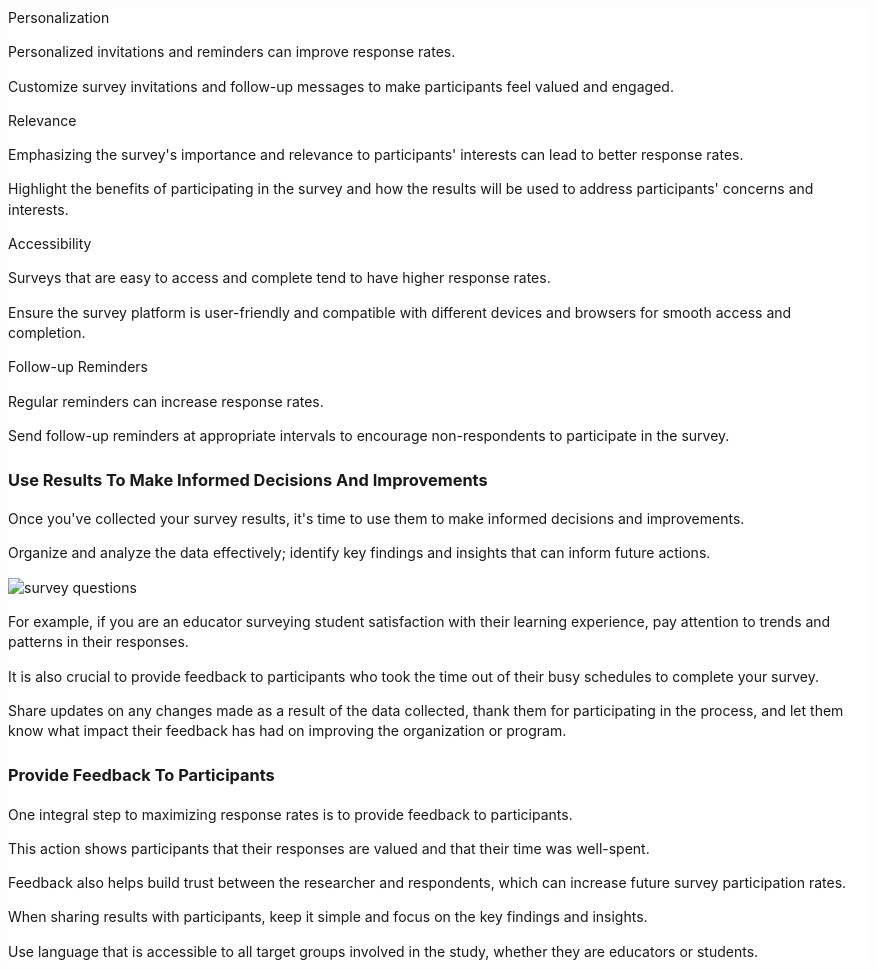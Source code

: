 Personalization

Personalized invitations and reminders can improve response rates.

Customize survey invitations and follow-up messages to make participants feel valued and engaged.

Relevance

Emphasizing the survey's importance and relevance to participants' interests can lead to better response rates.

Highlight the benefits of participating in the survey and how the results will be used to address participants' concerns and interests.

Accessibility

Surveys that are easy to access and complete tend to have higher response rates.

Ensure the survey platform is user-friendly and compatible with different devices and browsers for smooth access and completion.

Follow-up Reminders

Regular reminders can increase response rates.

Send follow-up reminders at appropriate intervals to encourage non-respondents to participate in the survey.

### Use Results To Make Informed Decisions And Improvements

Once you've collected your survey results, it's time to use them to make informed decisions and improvements.

Organize and analyze the data effectively; identify key findings and insights that can inform future actions.

![survey questions](/images/blog/30/7-1.png)

For example, if you are an educator surveying student satisfaction with their learning experience, pay attention to trends and patterns in their responses.

It is also crucial to provide feedback to participants who took the time out of their busy schedules to complete your survey.

Share updates on any changes made as a result of the data collected, thank them for participating in the process, and let them know what impact their feedback has had on improving the organization or program.

### Provide Feedback To Participants

One integral step to maximizing response rates is to provide feedback to participants.

This action shows participants that their responses are valued and that their time was well-spent.

Feedback also helps build trust between the researcher and respondents, which can increase future survey participation rates.

When sharing results with participants, keep it simple and focus on the key findings and insights.

Use language that is accessible to all target groups involved in the study, whether they are educators or students.
